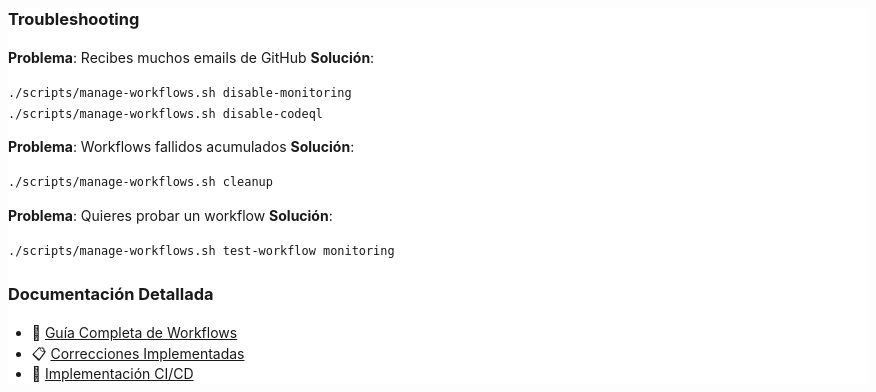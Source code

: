 ### Troubleshooting

**Problema**: Recibes muchos emails de GitHub
**Solución**: 
```bash
./scripts/manage-workflows.sh disable-monitoring
./scripts/manage-workflows.sh disable-codeql
```

**Problema**: Workflows fallidos acumulados
**Solución**:
```bash
./scripts/manage-workflows.sh cleanup
```

**Problema**: Quieres probar un workflow
**Solución**:
```bash
./scripts/manage-workflows.sh test-workflow monitoring
```

### Documentación Detallada

- 📖 [Guía Completa de Workflows](.github/README-WORKFLOWS.md)
- 📋 [Correcciones Implementadas](WORKFLOW_CORRECTIONS_SUMMARY.md)
- 🔧 [Implementación CI/CD](CI_CD_IMPLEMENTATION_SUMMARY.md)
